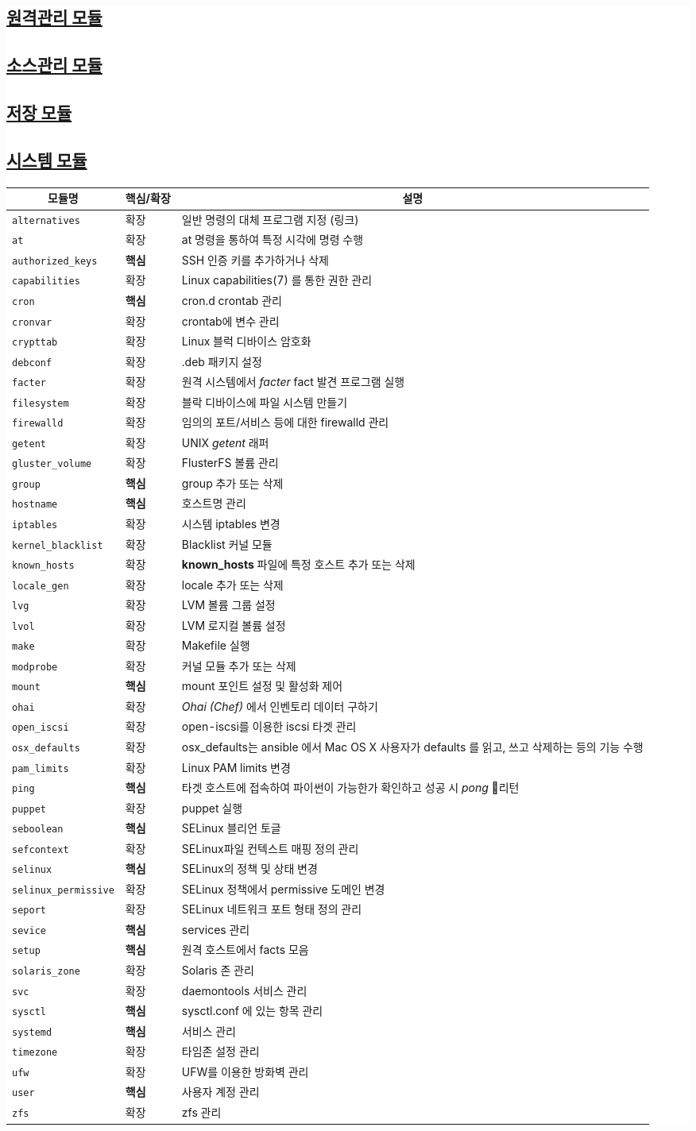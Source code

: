 ## [원격관리 모듈](http://docs.ansible.com/ansible/list_of_remote_management_modules.html)

## [소스관리 모듈](http://docs.ansible.com/ansible/list_of_source_control_modules.html)

## [저장 모듈](http://docs.ansible.com/ansible/list_of_storage_modules.html)

## [시스템 모듈](http://docs.ansible.com/ansible/list_of_system_modules.html)

**모듈명** | **핵심/확장** | **설명**
---|---|---
`alternatives` | 확장 | 일반 명령의 대체 프로그램 지정 (링크)
`at` | 확장 | at 명령을 통하여 특정 시각에 명령 수행
`authorized_keys` | **핵심** | SSH 인증 키를 추가하거나 삭제
`capabilities` | 확장 | Linux capabilities(7) 를 통한 권한 관리
`cron` | **핵심** | cron.d crontab 관리
`cronvar` | 확장 | crontab에 변수 관리
`crypttab` | 확장 | Linux 블럭 디바이스 암호화
`debconf` | 확장 | .deb 패키지 설정
`facter` | 확장 | 원격 시스템에서 *facter* fact 발견 프로그램 실행
`filesystem` | 확장 | 블락 디바이스에 파일 시스템 만들기
`firewalld` | 확장 | 임의의 포트/서비스 등에 대한 firewalld 관리
`getent` | 확장 | UNIX *getent* 래퍼
`gluster_volume` | 확장 | FlusterFS 볼륨 관리
`group` | **핵심** | group 추가 또는 삭제
`hostname` | **핵심** | 호스트명 관리
`iptables` | 확장 | 시스템 iptables 변경
`kernel_blacklist` | 확장 | Blacklist 커널 모듈
`known_hosts` | 확장 | **known_hosts** 파일에 특정 호스트 추가 또는 삭제
`locale_gen` | 확장 | locale 추가 또는 삭제
`lvg` | 확장 | LVM 볼륨 그룹 설정
`lvol` | 확장 | LVM 로지컬 볼륨 설정
`make` | 확장 | Makefile 실행
`modprobe` | 확장 | 커널 모듈 추가 또는 삭제
`mount` | **핵심** | mount 포인트 설정 및 활성화 제어
`ohai` | 확장 | *Ohai (Chef)* 에서 인벤토리 데이터 구하기
`open_iscsi` | 확장 | open-iscsi를 이용한 iscsi 타겟 관리
`osx_defaults` | 확장 | ​osx_defaults는 ansible 에서 Mac OS X 사용자가 defaults 를 읽고, 쓰고 삭제하는 등의 기능 수행
`pam_limits` | 확장 | Linux PAM limits 변경
`ping` | **핵심** | 타겟 호스트에 접속하여 파이썬이 가능한가 확인하고 성공 시 *pong* 리턴
`puppet` | 확장 | puppet 실행
`seboolean` | **핵심** | SELinux 블리언 토글
`sefcontext` | 확장 | SELinux파일 컨텍스트 매핑 정의 관리
`selinux` | **핵심** | SELinux의 정책 및 상태 변경
`selinux_permissive` | 확장 | SELinux 정책에서 permissive 도메인 변경
`seport` | 확장 | SELinux 네트워크 포트 형태 정의 관리
`sevice` | **핵심** | services 관리
`setup` | **핵심** | 원격 호스트에서 facts 모음
`solaris_zone` | 확장 | Solaris 존 관리
`svc` | 확장 | daemontools 서비스 관리
`sysctl` | **핵심** | sysctl.conf 에 있는 항목 관리
`systemd` | **핵심** | 서비스 관리
`timezone` | 확장 | 타임존 설정 관리
`ufw` | 확장 | UFW를 이용한 방화벽 관리
`user` | **핵심** | 사용자 계정 관리
`zfs` | 확장 | zfs 관리
